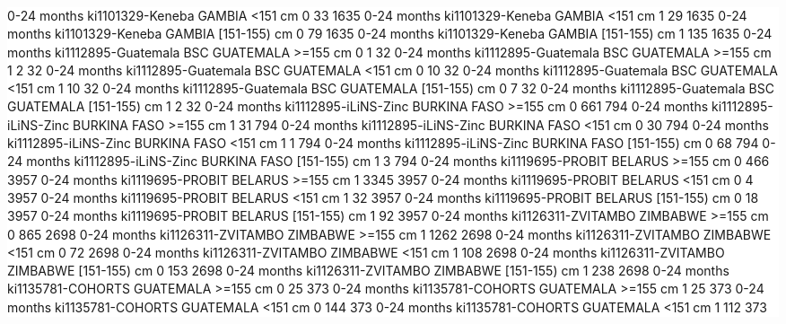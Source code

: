 0-24 months   ki1101329-Keneba           GAMBIA                         <151 cm                   0       33   1635
0-24 months   ki1101329-Keneba           GAMBIA                         <151 cm                   1       29   1635
0-24 months   ki1101329-Keneba           GAMBIA                         [151-155) cm              0       79   1635
0-24 months   ki1101329-Keneba           GAMBIA                         [151-155) cm              1      135   1635
0-24 months   ki1112895-Guatemala BSC    GUATEMALA                      >=155 cm                  0        1     32
0-24 months   ki1112895-Guatemala BSC    GUATEMALA                      >=155 cm                  1        2     32
0-24 months   ki1112895-Guatemala BSC    GUATEMALA                      <151 cm                   0       10     32
0-24 months   ki1112895-Guatemala BSC    GUATEMALA                      <151 cm                   1       10     32
0-24 months   ki1112895-Guatemala BSC    GUATEMALA                      [151-155) cm              0        7     32
0-24 months   ki1112895-Guatemala BSC    GUATEMALA                      [151-155) cm              1        2     32
0-24 months   ki1112895-iLiNS-Zinc       BURKINA FASO                   >=155 cm                  0      661    794
0-24 months   ki1112895-iLiNS-Zinc       BURKINA FASO                   >=155 cm                  1       31    794
0-24 months   ki1112895-iLiNS-Zinc       BURKINA FASO                   <151 cm                   0       30    794
0-24 months   ki1112895-iLiNS-Zinc       BURKINA FASO                   <151 cm                   1        1    794
0-24 months   ki1112895-iLiNS-Zinc       BURKINA FASO                   [151-155) cm              0       68    794
0-24 months   ki1112895-iLiNS-Zinc       BURKINA FASO                   [151-155) cm              1        3    794
0-24 months   ki1119695-PROBIT           BELARUS                        >=155 cm                  0      466   3957
0-24 months   ki1119695-PROBIT           BELARUS                        >=155 cm                  1     3345   3957
0-24 months   ki1119695-PROBIT           BELARUS                        <151 cm                   0        4   3957
0-24 months   ki1119695-PROBIT           BELARUS                        <151 cm                   1       32   3957
0-24 months   ki1119695-PROBIT           BELARUS                        [151-155) cm              0       18   3957
0-24 months   ki1119695-PROBIT           BELARUS                        [151-155) cm              1       92   3957
0-24 months   ki1126311-ZVITAMBO         ZIMBABWE                       >=155 cm                  0      865   2698
0-24 months   ki1126311-ZVITAMBO         ZIMBABWE                       >=155 cm                  1     1262   2698
0-24 months   ki1126311-ZVITAMBO         ZIMBABWE                       <151 cm                   0       72   2698
0-24 months   ki1126311-ZVITAMBO         ZIMBABWE                       <151 cm                   1      108   2698
0-24 months   ki1126311-ZVITAMBO         ZIMBABWE                       [151-155) cm              0      153   2698
0-24 months   ki1126311-ZVITAMBO         ZIMBABWE                       [151-155) cm              1      238   2698
0-24 months   ki1135781-COHORTS          GUATEMALA                      >=155 cm                  0       25    373
0-24 months   ki1135781-COHORTS          GUATEMALA                      >=155 cm                  1       25    373
0-24 months   ki1135781-COHORTS          GUATEMALA                      <151 cm                   0      144    373
0-24 months   ki1135781-COHORTS          GUATEMALA                      <151 cm                   1      112    373